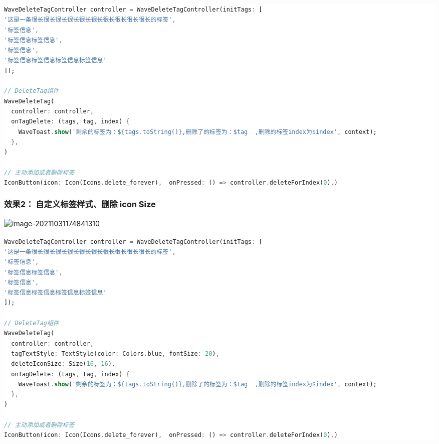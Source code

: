 ```dart
WaveDeleteTagController controller = WaveDeleteTagController(initTags: [
'这是一条很长很长很长很长很长很长很长很长很长很长的标签',
'标签信息',
'标签信息标签信息',
'标签信息',
'标签信息标签信息标签信息标签信息'
]);

// DeleteTag组件  
WaveDeleteTag(
  controller: controller,
  onTagDelete: (tags, tag, index) {
    WaveToast.show('剩余的标签为：${tags.toString()},删除了的标签为：$tag  ,删除的标签index为$index', context);
  },
)

// 主动添加或者删除标签  
IconButton(icon: Icon(Icons.delete_forever),  onPressed: () => controller.deleteForIndex(0),)
```



### 效果2： 自定义标签样式、删除 icon Size

![image-20211031174841310](./img/WaveDeleteTagDemo2.png) 

```dart
WaveDeleteTagController controller = WaveDeleteTagController(initTags: [
'这是一条很长很长很长很长很长很长很长很长很长很长的标签',
'标签信息',
'标签信息标签信息',
'标签信息',
'标签信息标签信息标签信息标签信息'
]);

// DeleteTag组件  
WaveDeleteTag(
  controller: controller,
  tagTextStyle: TextStyle(color: Colors.blue, fontSize: 20),
  deleteIconSize: Size(16, 16),
  onTagDelete: (tags, tag, index) {
    WaveToast.show('剩余的标签为：${tags.toString()},删除了的标签为：$tag  ,删除的标签index为$index', context);
  },
)

// 主动添加或者删除标签  
IconButton(icon: Icon(Icons.delete_forever),  onPressed: () => controller.deleteForIndex(0),)
```

